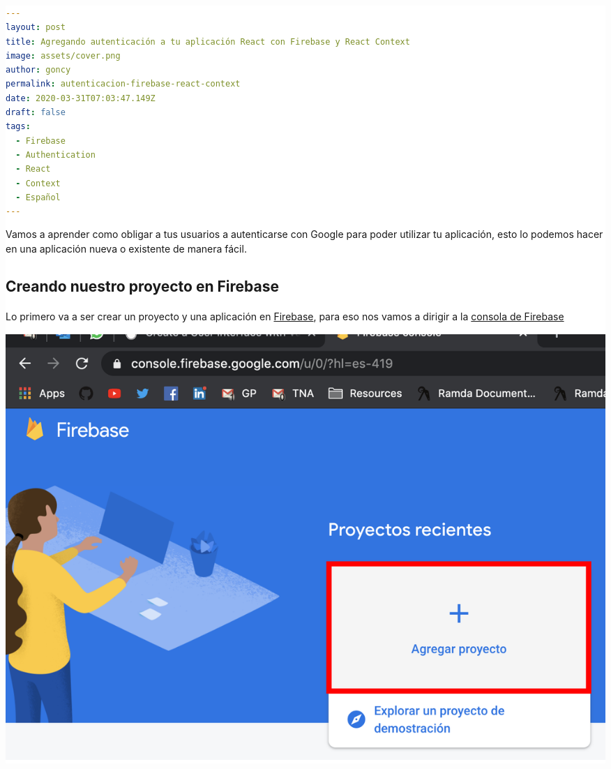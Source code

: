 ```yaml
---
layout: post
title: Agregando autenticación a tu aplicación React con Firebase y React Context
image: assets/cover.png
author: goncy
permalink: autenticacion-firebase-react-context
date: 2020-03-31T07:03:47.149Z
draft: false
tags:
  - Firebase
  - Authentication
  - React
  - Context
  - Español
---
```


Vamos a aprender como obligar a tus usuarios a autenticarse con Google para poder utilizar tu aplicación, esto lo podemos hacer en una aplicación nueva o existente de manera fácil.

## Creando nuestro proyecto en Firebase
Lo primero va a ser crear un proyecto y una aplicación en [Firebase](https://console.firebase.google.com/), para eso nos vamos a dirigir a la [consola de Firebase](https://console.firebase.google.com/)

![01](./assets/console.png)

